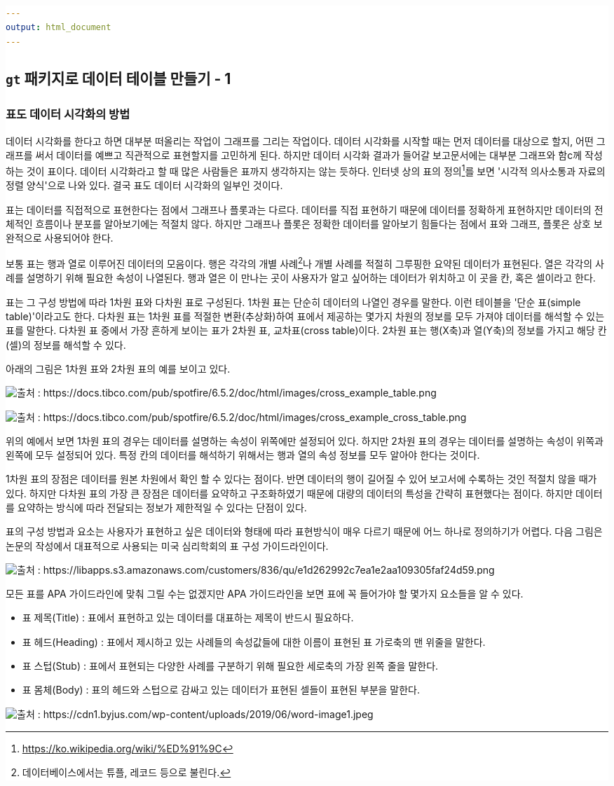 ```yaml
---
output: html_document
---
```




## `gt` 패키지로 데이터 테이블 만들기 - 1

### 표도 데이터 시각화의 방법

데이터 시각화를 한다고 하면 대부분 떠올리는 작업이 그래프를 그리는 작업이다. 데이터 시각화를 시작할 때는 먼저 데이터를 대상으로 할지, 어떤 그래프를 써서 데이터를 예쁘고 직관적으로 표현할지를 고민하게 된다. 하지만 데이터 시각화 결과가 들어갈 보고문서에는 대부분 그래프와 함c께 작성하는 것이 표이다. 데이터 시각화라고 할 때 많은 사람들은 표까지 생각하지는 않는 듯하다. 인터넷 상의 표의 정의[^1]를 보면 '시각적 의사소통과 자료의 정렬 양식'으로 나와 있다. 결국 표도 데이터 시각화의 일부인 것이다.

[^1]: <https://ko.wikipedia.org/wiki/%ED%91%9C>

표는 데이터를 직접적으로 표현한다는 점에서 그래프나 플롯과는 다르다. 데이터를 직접 표현하기 때문에 데이터를 정확하게 표현하지만 데이터의 전체적인 흐름이나 분포를 알아보기에는 적절치 않다. 하지만 그래프나 플롯은 정확한 데이터를 알아보기 힘들다는 점에서 표와 그래프, 플롯은 상호 보완적으로 사용되어야 한다.

보통 표는 행과 열로 이루어진 데이터의 모음이다. 행은 각각의 개별 사례[^2]나 개별 사례를 적절히 그루핑한 요약된 데이터가 표현된다. 열은 각각의 사례를 설명하기 위해 필요한 속성이 나열된다. 행과 열은 이 만나는 곳이 사용자가 알고 싶어하는 데이터가 위치하고 이 곳을 칸, 혹은 셀이라고 한다.

[^2]: 데이터베이스에서는 튜플, 레코드 등으로 불린다.

표는 그 구성 방법에 따라 1차원 표와 다차원 표로 구성된다. 1차원 표는 단순히 데이터의 나열인 경우를 말한다. 이런 테이블을 '단순 표(simple table)'이라고도 한다. 다차원 표는 1차원 표를 적절한 변환(추상화)하여 표에서 제공하는 몇가지 차원의 정보를 모두 가져야 데이터를 해석할 수 있는 표를 말한다. 다차원 표 중에서 가장 흔하게 보이는 표가 2차원 표, 교차표(cross table)이다. 2차원 표는 행(X축)과 열(Y축)의 정보를 가지고 해당 칸(셀)의 정보를 해석할 수 있다.

아래의 그림은 1차원 표와 2차원 표의 예를 보이고 있다.

![출처 : <https://docs.tibco.com/pub/spotfire/6.5.2/doc/html/images/cross_example_table.png>](https://docs.tibco.com/pub/spotfire/6.5.2/doc/html/images/cross_example_table.png "1차원 표의 예")

![출처 : <https://docs.tibco.com/pub/spotfire/6.5.2/doc/html/images/cross_example_cross_table.png>](https://docs.tibco.com/pub/spotfire/6.5.2/doc/html/images/cross_example_cross_table.png "2차원 표의 예")

위의 예에서 보면 1차원 표의 경우는 데이터를 설명하는 속성이 위쪽에만 설정되어 있다. 하지만 2차원 표의 경우는 데이터를 설명하는 속성이 위쪽과 왼쪽에 모두 설정되어 있다. 특정 칸의 데이터를 해석하기 위해서는 행과 열의 속성 정보를 모두 알아야 한다는 것이다.

1차원 표의 장점은 데이터를 원본 차원에서 확인 할 수 있다는 점이다. 반면 데이터의 행이 길어질 수 있어 보고서에 수록하는 것인 적절치 않을 때가 있다. 하지만 다차원 표의 가장 큰 장점은 데이터를 요약하고 구조화하였기 때문에 대량의 데이터의 특성을 간략히 표현했다는 점이다. 하지만 데이터를 요약하는 방식에 따라 전달되는 정보가 제한적일 수 있다는 단점이 있다.

표의 구성 방법과 요소는 사용자가 표현하고 싶은 데이터와 형태에 따라 표현방식이 매우 다르기 때문에 어느 하나로 정의하기가 어렵다. 다음 그림은 논문의 작성에서 대표적으로 사용되는 미국 심리학회의 표 구성 가이드라인이다.

![출처 : <https://libapps.s3.amazonaws.com/customers/836/qu/e1d262992c7ea1e2aa109305faf24d59.png>](https://libapps.s3.amazonaws.com/customers/836/qu/e1d262992c7ea1e2aa109305faf24d59.png)

모든 표를 APA 가이드라인에 맞춰 그릴 수는 없겠지만 APA 가이드라인을 보면 표에 꼭 들어가야 할 몇가지 요소들을 알 수 있다.

-   표 제목(Title) : 표에서 표현하고 있는 데이터를 대표하는 제목이 반드시 필요하다.

-   표 헤드(Heading) : 표에서 제시하고 있는 사례들의 속성값들에 대한 이름이 표현된 표 가로축의 맨 위줄을 말한다.

-   표 스텁(Stub) : 표에서 표현되는 다양한 사례를 구분하기 위해 필요한 세로축의 가장 왼쪽 줄을 말한다.

-   표 몸체(Body) : 표의 헤드와 스텁으로 감싸고 있는 데이터가 표현된 셀들이 표현된 부분을 말한다.

![출처 : <https://cdn1.byjus.com/wp-content/uploads/2019/06/word-image1.jpeg>](https://cdn1.byjus.com/wp-content/uploads/2019/06/word-image1.jpeg)
